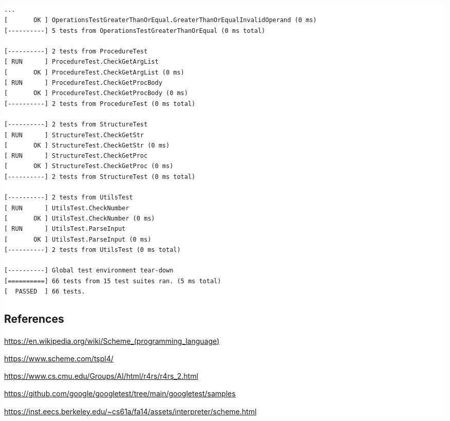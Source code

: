 ```
...
[       OK ] OperationsTestGreaterThanOrEqual.GreaterThanOrEqualInvalidOperand (0 ms)
[----------] 5 tests from OperationsTestGreaterThanOrEqual (0 ms total)

[----------] 2 tests from ProcedureTest
[ RUN      ] ProcedureTest.CheckGetArgList
[       OK ] ProcedureTest.CheckGetArgList (0 ms)
[ RUN      ] ProcedureTest.CheckGetProcBody
[       OK ] ProcedureTest.CheckGetProcBody (0 ms)
[----------] 2 tests from ProcedureTest (0 ms total)

[----------] 2 tests from StructureTest
[ RUN      ] StructureTest.CheckGetStr
[       OK ] StructureTest.CheckGetStr (0 ms)
[ RUN      ] StructureTest.CheckGetProc
[       OK ] StructureTest.CheckGetProc (0 ms)
[----------] 2 tests from StructureTest (0 ms total)

[----------] 2 tests from UtilsTest
[ RUN      ] UtilsTest.CheckNumber
[       OK ] UtilsTest.CheckNumber (0 ms)
[ RUN      ] UtilsTest.ParseInput
[       OK ] UtilsTest.ParseInput (0 ms)
[----------] 2 tests from UtilsTest (0 ms total)

[----------] Global test environment tear-down
[==========] 66 tests from 15 test suites ran. (5 ms total)
[  PASSED  ] 66 tests.

```

## References
https://en.wikipedia.org/wiki/Scheme_(programming_language)

https://www.scheme.com/tspl4/

https://www.cs.cmu.edu/Groups/AI/html/r4rs/r4rs_2.html

https://github.com/google/googletest/tree/main/googletest/samples

https://inst.eecs.berkeley.edu/~cs61a/fa14/assets/interpreter/scheme.html
